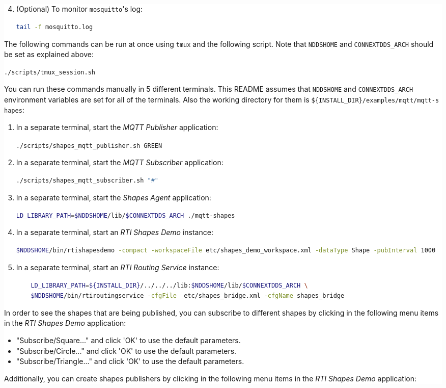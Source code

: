 4. (Optional) To monitor `mosquitto`'s log:

    ```sh
    tail -f mosquitto.log
    ```

The following commands can be run at once using `tmux` and the following script.
Note that `NDDSHOME` and `CONNEXTDDS_ARCH` should be set as explained above:

```sh
./scripts/tmux_session.sh
```

You can run these commands manually in 5 different terminals. This README
assumes that `NDDSHOME` and `CONNEXTDDS_ARCH` environment variables are set
for all of the terminals. Also the working directory for them is
`${INSTALL_DIR}/examples/mqtt/mqtt-shapes`:

1. In a separate terminal, start the *MQTT Publisher* application:

    ```sh
    ./scripts/shapes_mqtt_publisher.sh GREEN
    ```

2. In a separate terminal, start the *MQTT Subscriber* application:

    ```sh
    ./scripts/shapes_mqtt_subscriber.sh "#"
    ```

3. In a separate terminal, start the *Shapes Agent* application:

    ```sh
    LD_LIBRARY_PATH=$NDDSHOME/lib/$CONNEXTDDS_ARCH ./mqtt-shapes
    ```

4. In a separate terminal, start an *RTI Shapes Demo* instance:

    ```sh
    $NDDSHOME/bin/rtishapesdemo -compact -workspaceFile etc/shapes_demo_workspace.xml -dataType Shape -pubInterval 1000
    ```

5. In a separate terminal, start an *RTI Routing Service* instance:

    ```sh
        LD_LIBRARY_PATH=${INSTALL_DIR}/../../../lib:$NDDSHOME/lib/$CONNEXTDDS_ARCH \
        $NDDSHOME/bin/rtiroutingservice -cfgFile  etc/shapes_bridge.xml -cfgName shapes_bridge
    ```

In order to see the shapes that are being published, you can subscribe to
different shapes by clicking in the following menu items in the
*RTI Shapes Demo* application:

- "Subscribe/Square..." and click 'OK' to use the default parameters.
- "Subscribe/Circle..." and click 'OK' to use the default parameters.
- "Subscribe/Triangle..." and click 'OK' to use the default parameters.

Additionally, you can create shapes publishers by clicking in the following
menu items in the *RTI Shapes Demo* application:
